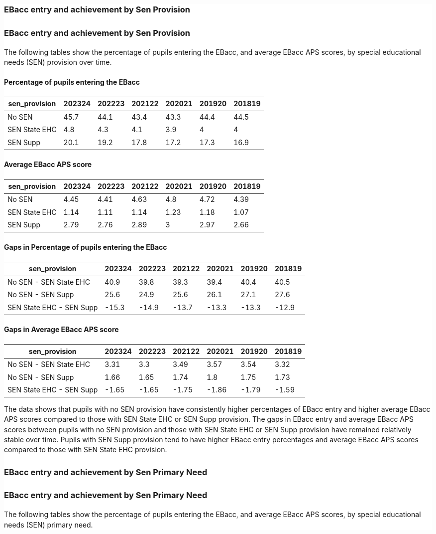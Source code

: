 
### EBacc entry and achievement by Sen Provision
### EBacc entry and achievement by Sen Provision
The following tables show the percentage of pupils entering the EBacc, and average EBacc APS scores, by special educational needs (SEN) provision over time.

#### Percentage of pupils entering the EBacc
| sen_provision | 202324 | 202223 | 202122 | 202021 | 201920 | 201819 |
| --- | --- | --- | --- | --- | --- | --- |
| No SEN | 45.7 | 44.1 | 43.4 | 43.3 | 44.4 | 44.5 |
| SEN State EHC | 4.8 | 4.3 | 4.1 | 3.9 | 4 | 4 |
| SEN Supp | 20.1 | 19.2 | 17.8 | 17.2 | 17.3 | 16.9 |

#### Average EBacc APS score
| sen_provision | 202324 | 202223 | 202122 | 202021 | 201920 | 201819 |
| --- | --- | --- | --- | --- | --- | --- |
| No SEN | 4.45 | 4.41 | 4.63 | 4.8 | 4.72 | 4.39 |
| SEN State EHC | 1.14 | 1.11 | 1.14 | 1.23 | 1.18 | 1.07 |
| SEN Supp | 2.79 | 2.76 | 2.89 | 3 | 2.97 | 2.66 |

#### Gaps in Percentage of pupils entering the EBacc
| sen_provision | 202324 | 202223 | 202122 | 202021 | 201920 | 201819 |
| --- | --- | --- | --- | --- | --- | --- |
| No SEN - SEN State EHC | 40.9 | 39.8 | 39.3 | 39.4 | 40.4 | 40.5 |
| No SEN - SEN Supp | 25.6 | 24.9 | 25.6 | 26.1 | 27.1 | 27.6 |
| SEN State EHC - SEN Supp | -15.3 | -14.9 | -13.7 | -13.3 | -13.3 | -12.9 |

#### Gaps in Average EBacc APS score
| sen_provision | 202324 | 202223 | 202122 | 202021 | 201920 | 201819 |
| --- | --- | --- | --- | --- | --- | --- |
| No SEN - SEN State EHC | 3.31 | 3.3 | 3.49 | 3.57 | 3.54 | 3.32 |
| No SEN - SEN Supp | 1.66 | 1.65 | 1.74 | 1.8 | 1.75 | 1.73 |
| SEN State EHC - SEN Supp | -1.65 | -1.65 | -1.75 | -1.86 | -1.79 | -1.59 |

The data shows that pupils with no SEN provision have consistently higher percentages of EBacc entry and higher average EBacc APS scores compared to those with SEN State EHC or SEN Supp provision. The gaps in EBacc entry and average EBacc APS scores between pupils with no SEN provision and those with SEN State EHC or SEN Supp provision have remained relatively stable over time. Pupils with SEN Supp provision tend to have higher EBacc entry percentages and average EBacc APS scores compared to those with SEN State EHC provision.


### EBacc entry and achievement by Sen Primary Need
### EBacc entry and achievement by Sen Primary Need
The following tables show the percentage of pupils entering the EBacc, and average EBacc APS scores, by special educational needs (SEN) primary need.
